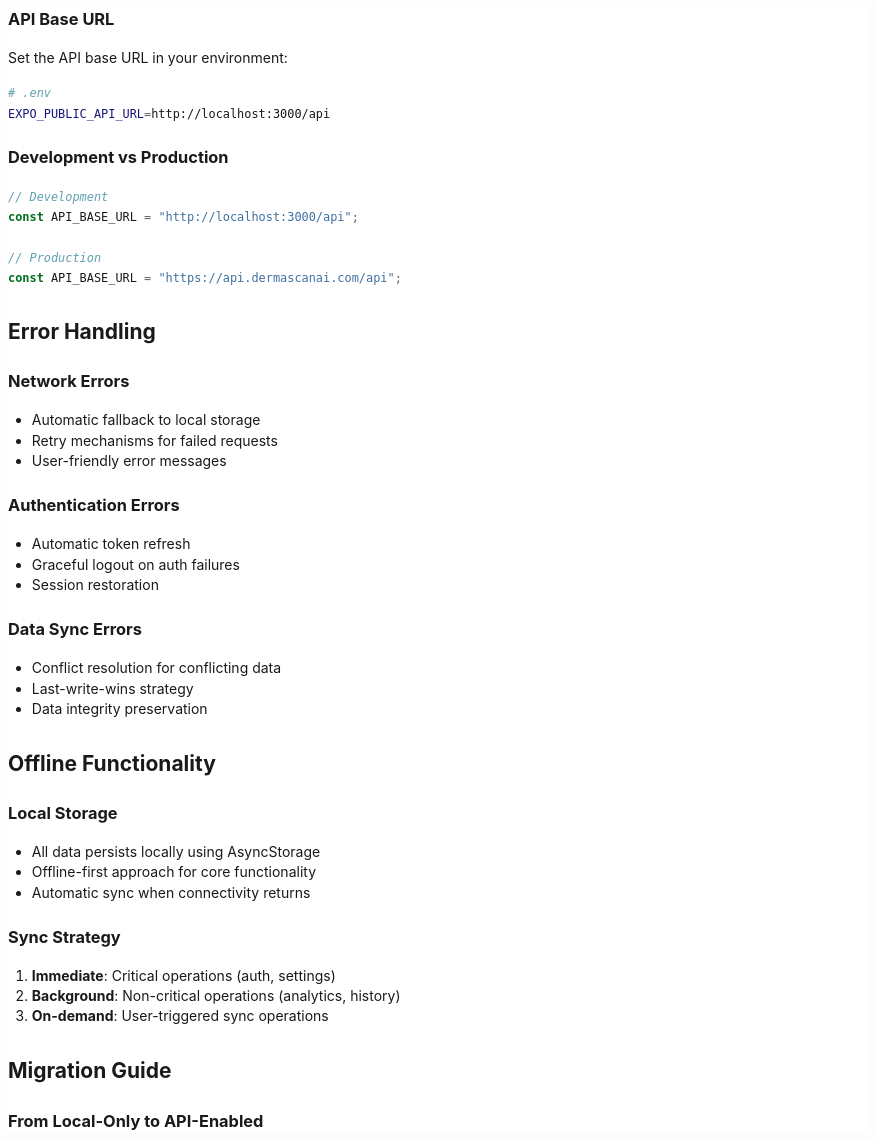 ### API Base URL
Set the API base URL in your environment:

```bash
# .env
EXPO_PUBLIC_API_URL=http://localhost:3000/api
```

### Development vs Production
```typescript
// Development
const API_BASE_URL = "http://localhost:3000/api";

// Production
const API_BASE_URL = "https://api.dermascanai.com/api";
```

## Error Handling

### Network Errors
- Automatic fallback to local storage
- Retry mechanisms for failed requests
- User-friendly error messages

### Authentication Errors
- Automatic token refresh
- Graceful logout on auth failures
- Session restoration

### Data Sync Errors
- Conflict resolution for conflicting data
- Last-write-wins strategy
- Data integrity preservation

## Offline Functionality

### Local Storage
- All data persists locally using AsyncStorage
- Offline-first approach for core functionality
- Automatic sync when connectivity returns

### Sync Strategy
1. **Immediate**: Critical operations (auth, settings)
2. **Background**: Non-critical operations (analytics, history)
3. **On-demand**: User-triggered sync operations

## Migration Guide

### From Local-Only to API-Enabled
